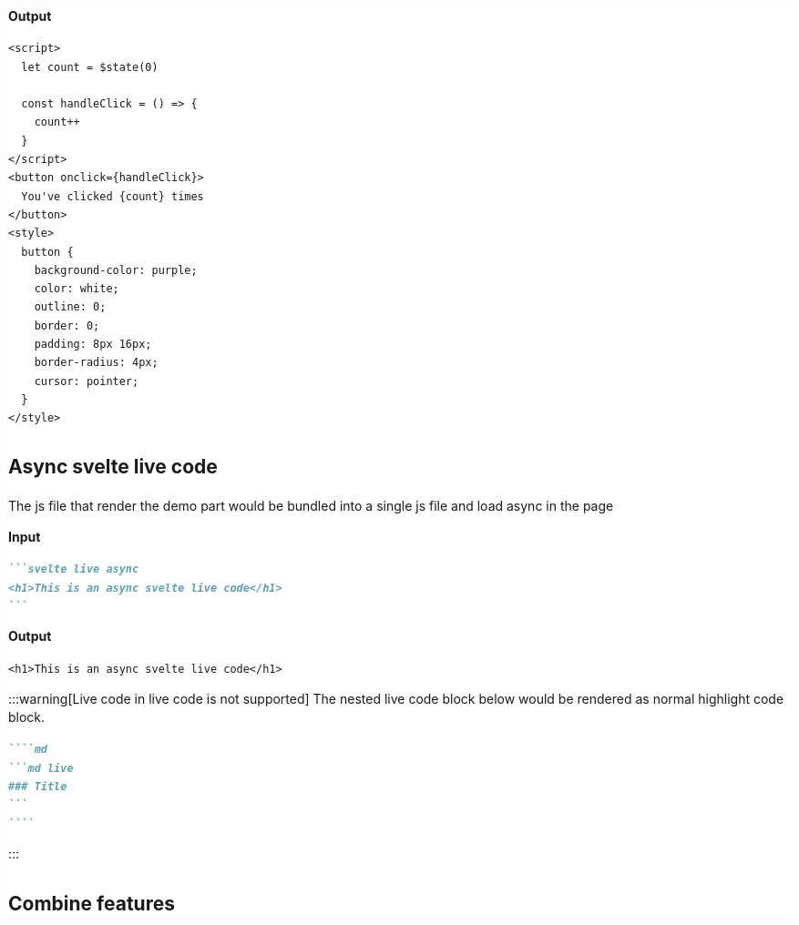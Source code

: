 **Output**

```svelte live ln title=Counter.svelte
<script>
  let count = $state(0)

  const handleClick = () => {
    count++
  }
</script>
<button onclick={handleClick}>
  You've clicked {count} times
</button>
<style>
  button {
    background-color: purple;
    color: white;
    outline: 0;
    border: 0;
    padding: 8px 16px;
    border-radius: 4px;
    cursor: pointer;
  }
</style>
```

## Async svelte live code

The js file that render the demo part would be bundled into a single js file and load async in the page

**Input**

````md
```svelte live async
<h1>This is an async svelte live code</h1>
```
````

**Output**

```svelte live async
<h1>This is an async svelte live code</h1>
```

:::warning[Live code in live code is not supported]
The nested live code block below would be rendered as normal highlight code block.
`````md live
````md
```md live
### Title
```
````
`````
:::

## Combine features
